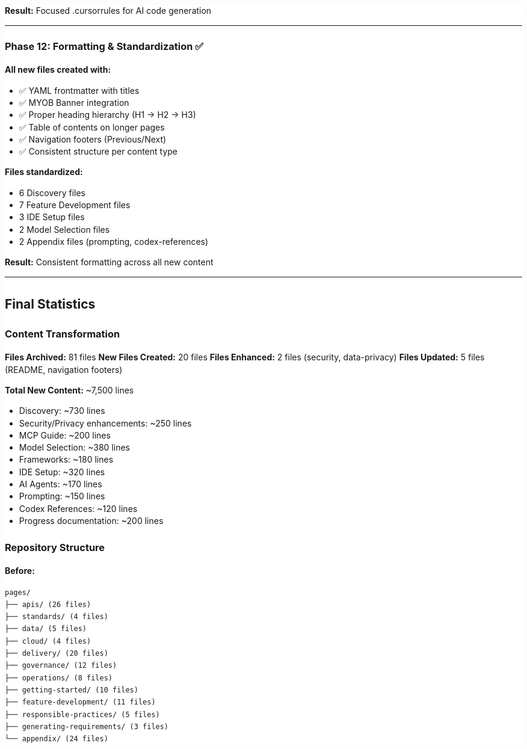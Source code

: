**Result:** Focused .cursorrules for AI code generation

---

### Phase 12: Formatting & Standardization ✅

**All new files created with:**
- ✅ YAML frontmatter with titles
- ✅ MYOB Banner integration
- ✅ Proper heading hierarchy (H1 → H2 → H3)
- ✅ Table of contents on longer pages
- ✅ Navigation footers (Previous/Next)
- ✅ Consistent structure per content type

**Files standardized:**
- 6 Discovery files
- 7 Feature Development files
- 3 IDE Setup files
- 2 Model Selection files
- 2 Appendix files (prompting, codex-references)

**Result:** Consistent formatting across all new content

---

## Final Statistics

### Content Transformation

**Files Archived:** 81 files
**New Files Created:** 20 files
**Files Enhanced:** 2 files (security, data-privacy)
**Files Updated:** 5 files (README, navigation footers)

**Total New Content:** ~7,500 lines
- Discovery: ~730 lines
- Security/Privacy enhancements: ~250 lines
- MCP Guide: ~200 lines
- Model Selection: ~380 lines
- Frameworks: ~180 lines
- IDE Setup: ~320 lines
- AI Agents: ~170 lines
- Prompting: ~150 lines
- Codex References: ~120 lines
- Progress documentation: ~200 lines

### Repository Structure

**Before:**
```
pages/
├── apis/ (26 files)
├── standards/ (4 files)
├── data/ (5 files)
├── cloud/ (4 files)
├── delivery/ (20 files)
├── governance/ (12 files)
├── operations/ (8 files)
├── getting-started/ (10 files)
├── feature-development/ (11 files)
├── responsible-practices/ (5 files)
├── generating-requirements/ (3 files)
└── appendix/ (24 files)
```
